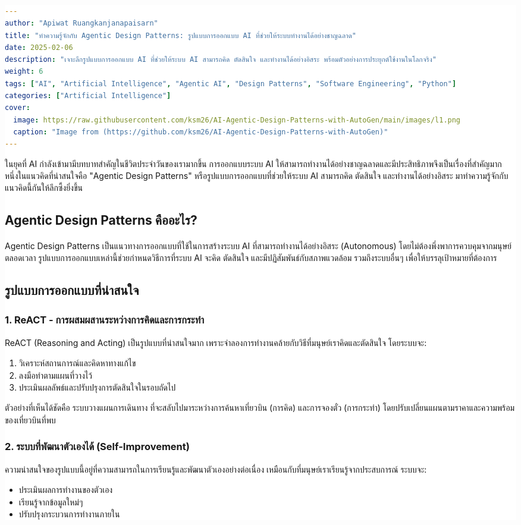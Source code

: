 ```yaml
---
author: "Apiwat Ruangkanjanapaisarn"
title: "ทำความรู้จักกับ Agentic Design Patterns: รูปแบบการออกแบบ AI ที่ช่วยให้ระบบทำงานได้อย่างชาญฉลาด"
date: 2025-02-06
description: "เจาะลึกรูปแบบการออกแบบ AI ที่ช่วยให้ระบบ AI สามารถคิด ตัดสินใจ และทำงานได้อย่างอิสระ พร้อมตัวอย่างการประยุกต์ใช้งานในโลกจริง"
weight: 6
tags: ["AI", "Artificial Intelligence", "Agentic AI", "Design Patterns", "Software Engineering", "Python"]
categories: ["Artificial Intelligence"]
cover:
  image: https://raw.githubusercontent.com/ksm26/AI-Agentic-Design-Patterns-with-AutoGen/main/images/l1.png
  caption: "Image from (https://github.com/ksm26/AI-Agentic-Design-Patterns-with-AutoGen)"
---
```


ในยุคที่ AI กำลังเข้ามามีบทบาทสำคัญในชีวิตประจำวันของเรามากขึ้น การออกแบบระบบ AI ให้สามารถทำงานได้อย่างชาญฉลาดและมีประสิทธิภาพจึงเป็นเรื่องที่สำคัญมาก หนึ่งในแนวคิดที่น่าสนใจคือ "Agentic Design Patterns" หรือรูปแบบการออกแบบที่ช่วยให้ระบบ AI สามารถคิด ตัดสินใจ และทำงานได้อย่างอิสระ มาทำความรู้จักกับแนวคิดนี้กันให้ลึกซึ้งยิ่งขึ้น

## Agentic Design Patterns คืออะไร?

Agentic Design Patterns เป็นแนวทางการออกแบบที่ใช้ในการสร้างระบบ AI ที่สามารถทำงานได้อย่างอิสระ (Autonomous) โดยไม่ต้องพึ่งพาการควบคุมจากมนุษย์ตลอดเวลา รูปแบบการออกแบบเหล่านี้ช่วยกำหนดวิธีการที่ระบบ AI จะคิด ตัดสินใจ และมีปฏิสัมพันธ์กับสภาพแวดล้อม รวมถึงระบบอื่นๆ เพื่อให้บรรลุเป้าหมายที่ต้องการ

## รูปแบบการออกแบบที่น่าสนใจ

### 1. ReACT - การผสมผสานระหว่างการคิดและการกระทำ

ReACT (Reasoning and Acting) เป็นรูปแบบที่น่าสนใจมาก เพราะจำลองการทำงานคล้ายกับวิธีที่มนุษย์เราคิดและตัดสินใจ โดยระบบจะ:

1. วิเคราะห์สถานการณ์และคิดหาทางแก้ไข
2. ลงมือทำตามแผนที่วางไว้
3. ประเมินผลลัพธ์และปรับปรุงการตัดสินใจในรอบถัดไป

ตัวอย่างที่เห็นได้ชัดคือ ระบบวางแผนการเดินทาง ที่จะสลับไปมาระหว่างการค้นหาเที่ยวบิน (การคิด) และการจองตั๋ว (การกระทำ) โดยปรับเปลี่ยนแผนตามราคาและความพร้อมของเที่ยวบินที่พบ

### 2. ระบบที่พัฒนาตัวเองได้ (Self-Improvement)

ความน่าสนใจของรูปแบบนี้อยู่ที่ความสามารถในการเรียนรู้และพัฒนาตัวเองอย่างต่อเนื่อง เหมือนกับที่มนุษย์เราเรียนรู้จากประสบการณ์ ระบบจะ:

- ประเมินผลการทำงานของตัวเอง
- เรียนรู้จากข้อมูลใหม่ๆ
- ปรับปรุงกระบวนการทำงานภายใน

